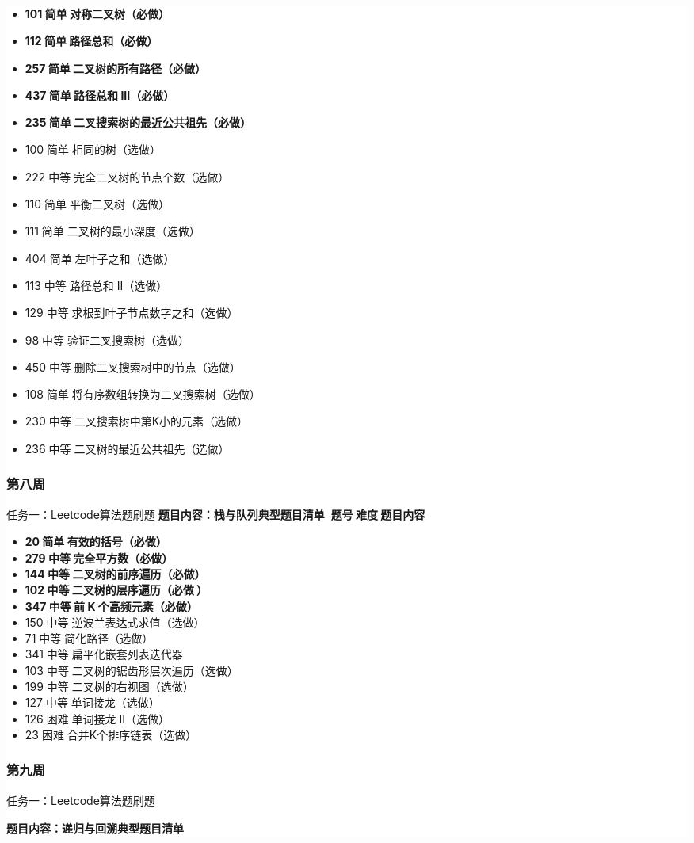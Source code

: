 - **101    简单    对称二叉树（必做）**

- **112    简单   路径总和（必做）**

- **257   简单   二叉树的所有路径（必做）**

- **437   简单  路径总和 III（必做）**

- **235   简单  二叉搜索树的最近公共祖先（必做）**

- 100    简单   相同的树（选做）

- 222    中等   完全二叉树的节点个数（选做）

- 110     简单   平衡二叉树（选做）

- 111     简单   二叉树的最小深度（选做）

- 404   简单   左叶子之和（选做）

- 113    中等   路径总和 II（选做）

- 129   中等   求根到叶子节点数字之和（选做）

- 98     中等  验证二叉搜索树（选做）

- 450   中等  删除二叉搜索树中的节点（选做）

- 108    简单 将有序数组转换为二叉搜索树（选做）

- 230   中等  二叉搜索树中第K小的元素（选做）

- 236   中等  二叉树的最近公共祖先（选做）

### 第八周

任务一：Leetcode算法题刷题
**题目内容：栈与队列典型题目清单**
​        **题号   难度   题目内容**

* **20      简单   有效的括号（必做）**
* **279   中等   完全平方数（必做）**
* **144   中等   二叉树的前序遍历（必做）**
* **102    中等    二叉树的层序遍历（必做  ）**
* **347   中等   前 K 个高频元素（必做）**
* 150     中等   逆波兰表达式求值（选做）
* 71       中等    简化路径（选做）
* 341     中等    扁平化嵌套列表迭代器
* 103    中等    二叉树的锯齿形层次遍历（选做）
* 199    中等    二叉树的右视图（选做）
* 127     中等    单词接龙（选做）
* 126     困难    单词接龙 II（选做）
* 23       困难    合并K个排序链表（选做）

### 第九周

任务一：Leetcode算法题刷题

**题目内容：递归与回溯典型题目清单**
